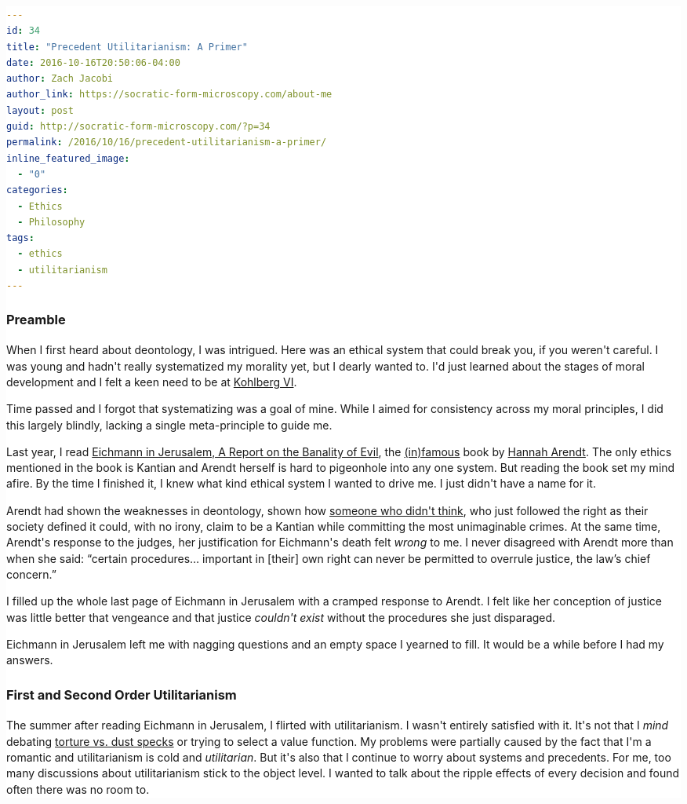 ```yaml
---
id: 34
title: "Precedent Utilitarianism: A Primer"
date: 2016-10-16T20:50:06-04:00
author: Zach Jacobi
author_link: https://socratic-form-microscopy.com/about-me
layout: post
guid: http://socratic-form-microscopy.com/?p=34
permalink: /2016/10/16/precedent-utilitarianism-a-primer/
inline_featured_image:
  - "0"
categories:
  - Ethics
  - Philosophy
tags:
  - ethics
  - utilitarianism
---
```


<h3><strong>Preamble</strong></h3>
When I first heard about deontology, I was intrigued. Here was an ethical system that could break you, if you weren't careful. I was young and hadn't really systematized my morality yet, but I dearly wanted to. I'd just learned about the stages of moral development and I felt a keen need to be at <a href="https://en.wikipedia.org/wiki/Lawrence_Kohlberg%27s_stages_of_moral_development">Kohlberg VI</a>.

Time passed and I forgot that systematizing was a goal of mine. While I aimed for consistency across my moral principles, I did this largely blindly, lacking a single meta-principle to guide me.

Last year, I read <a href="http://www.abebooks.com/servlet/SearchResults?sts=t&amp;tn=Eichmann+in+Jerusalem">Eichmann in Jerusalem, A Report on the Banality of Evil</a>, the <a href="http://www.nytimes.com/2013/12/01/books/review/fifty-years-later-why-does-eichmann-in-jerusalem-remain-contentious.html">(in)famous</a> book by <a href="https://en.wikipedia.org/wiki/Hannah_Arendt">Hannah Arendt</a>. The only ethics mentioned in the book is Kantian and Arendt herself is hard to pigeonhole into any one system. But reading the book set my mind afire. By the time I finished it, I knew what kind ethical system I wanted to drive me. I just didn't have a name for it.

Arendt had shown the weaknesses in deontology, shown how <a href="https://headbirths.wordpress.com/2014/09/29/deontology/">someone who didn't think</a>, who just followed the right as their society defined it could, with no irony, claim to be a Kantian while committing the most unimaginable crimes. At the same time, Arendt's response to the judges, her justification for Eichmann's death felt <em>wrong</em> to me. I never disagreed with Arendt more than when she said: “certain procedures… important in [their] own right can never be permitted to overrule justice, the law’s chief concern.”

I filled up the whole last page of Eichmann in Jerusalem with a cramped response to Arendt. I felt like her conception of justice was little better that vengeance and that justice <em>couldn't exist</em> without the procedures she just disparaged.

Eichmann in Jerusalem left me with nagging questions and an empty space I yearned to fill. It would be a while before I had my answers.

<h3 id="2nd-order"><strong>First and Second Order Utilitarianism</strong></h3>
The summer after reading Eichmann in Jerusalem, I flirted with utilitarianism. I wasn't entirely satisfied with it. It's not that I <em>mind</em> debating <a href="http://lesswrong.com/lw/kn/torture_vs_dust_specks/">torture vs. dust specks</a> or trying to select a value function. My problems were partially caused by the fact that I'm a romantic and utilitarianism is cold and <em>utilitarian</em>. But it's also that I continue to worry about systems and precedents. For me, too many discussions about utilitarianism stick to the object level. I wanted to talk about the ripple effects of every decision and found often there was no room to.
